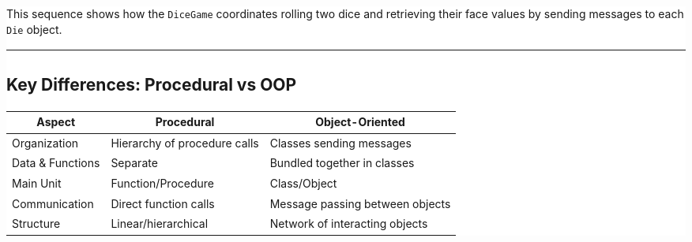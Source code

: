 This sequence shows how the `DiceGame` coordinates rolling two dice and retrieving their face values by sending messages to each `Die` object.

---

## Key Differences: Procedural vs OOP

|Aspect|Procedural|Object-Oriented|
|---|---|---|
|Organization|Hierarchy of procedure calls|Classes sending messages|
|Data & Functions|Separate|Bundled together in classes|
|Main Unit|Function/Procedure|Class/Object|
|Communication|Direct function calls|Message passing between objects|
|Structure|Linear/hierarchical|Network of interacting objects|
